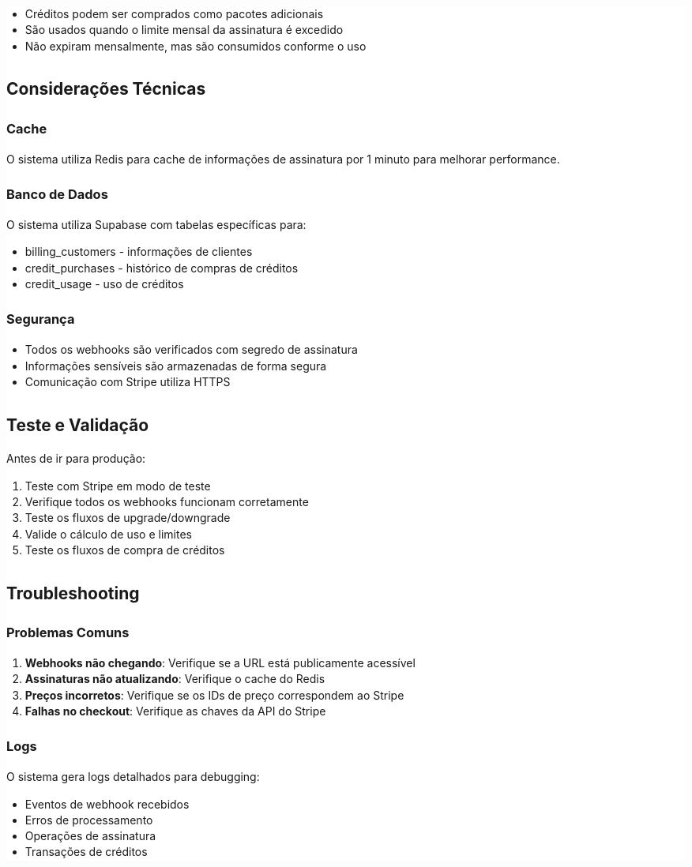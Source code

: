 - Créditos podem ser comprados como pacotes adicionais
- São usados quando o limite mensal da assinatura é excedido
- Não expiram mensalmente, mas são consumidos conforme o uso

## Considerações Técnicas

### Cache

O sistema utiliza Redis para cache de informações de assinatura por 1 minuto para melhorar performance.

### Banco de Dados

O sistema utiliza Supabase com tabelas específicas para:
- billing_customers - informações de clientes
- credit_purchases - histórico de compras de créditos
- credit_usage - uso de créditos

### Segurança

- Todos os webhooks são verificados com segredo de assinatura
- Informações sensíveis são armazenadas de forma segura
- Comunicação com Stripe utiliza HTTPS

## Teste e Validação

Antes de ir para produção:

1. Teste com Stripe em modo de teste
2. Verifique todos os webhooks funcionam corretamente
3. Teste os fluxos de upgrade/downgrade
4. Valide o cálculo de uso e limites
5. Teste os fluxos de compra de créditos

## Troubleshooting

### Problemas Comuns

1. **Webhooks não chegando**: Verifique se a URL está publicamente acessível
2. **Assinaturas não atualizando**: Verifique o cache do Redis
3. **Preços incorretos**: Verifique se os IDs de preço correspondem ao Stripe
4. **Falhas no checkout**: Verifique as chaves da API do Stripe

### Logs

O sistema gera logs detalhados para debugging:
- Eventos de webhook recebidos
- Erros de processamento
- Operações de assinatura
- Transações de créditos
